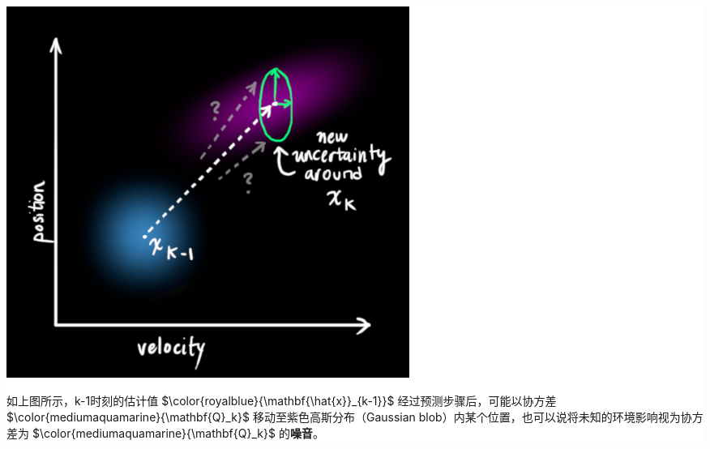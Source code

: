 <img src="image/kalman_7.jpg" style="zoom:80%;" />

如上图所示，k-1时刻的估计值 $\color{royalblue}{\mathbf{\hat{x}}_{k-1}}$ 经过预测步骤后，可能以协方差 $\color{mediumaquamarine}{\mathbf{Q}_k}$ 移动至紫色高斯分布（Gaussian blob）内某个位置，也可以说将未知的环境影响视为协方差为 $\color{mediumaquamarine}{\mathbf{Q}_k}$ 的**噪音**。
